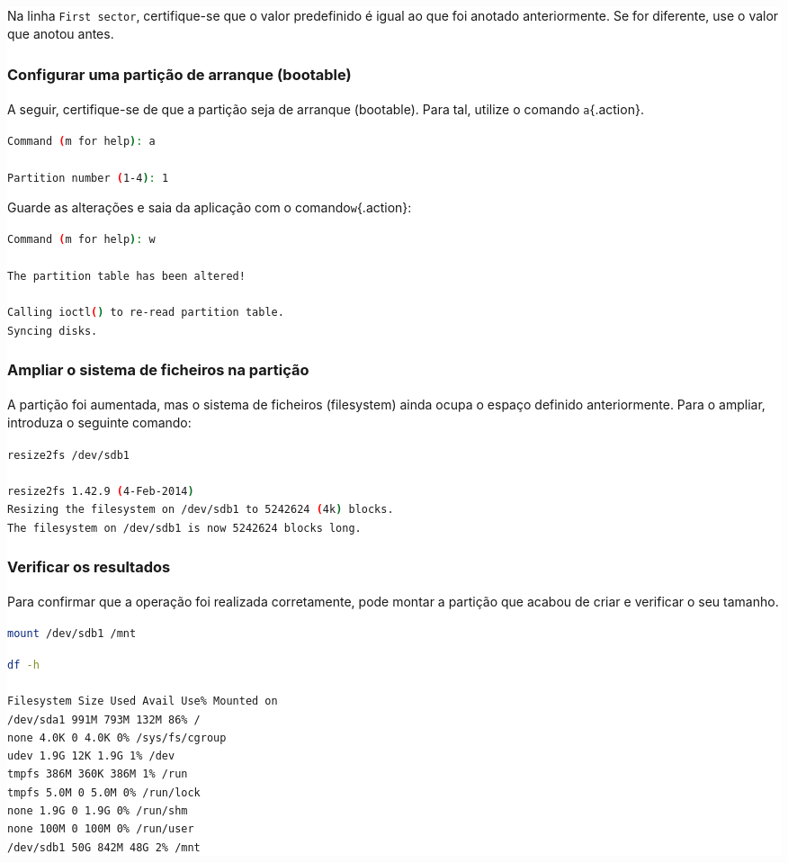 Na linha `First sector`, certifique-se que o valor predefinido é igual ao que foi anotado anteriormente. Se for diferente, use o valor que anotou antes.

### Configurar uma partição de arranque (bootable)

A seguir, certifique-se de que a partição seja de arranque (bootable). Para tal, utilize o comando `a`{.action}.

```sh
Command (m for help): a
 
Partition number (1-4): 1
```

Guarde as alterações e saia da aplicação com o comando`w`{.action}:

```sh
Command (m for help): w
 
The partition table has been altered!
 
Calling ioctl() to re-read partition table.
Syncing disks.
```

### Ampliar o sistema de ficheiros na partição

A partição foi aumentada, mas o sistema de ficheiros (filesystem) ainda ocupa o espaço definido anteriormente. Para o ampliar, introduza o seguinte comando:

```sh
resize2fs /dev/sdb1
 
resize2fs 1.42.9 (4-Feb-2014)
Resizing the filesystem on /dev/sdb1 to 5242624 (4k) blocks.
The filesystem on /dev/sdb1 is now 5242624 blocks long.
```

### Verificar os resultados

Para confirmar que a operação foi realizada corretamente, pode montar a partição que acabou de criar e verificar o seu tamanho.

```sh
mount /dev/sdb1 /mnt
```

```sh
df -h
 
Filesystem Size Used Avail Use% Mounted on
/dev/sda1 991M 793M 132M 86% /
none 4.0K 0 4.0K 0% /sys/fs/cgroup
udev 1.9G 12K 1.9G 1% /dev
tmpfs 386M 360K 386M 1% /run
tmpfs 5.0M 0 5.0M 0% /run/lock
none 1.9G 0 1.9G 0% /run/shm
none 100M 0 100M 0% /run/user
/dev/sdb1 50G 842M 48G 2% /mnt
```
